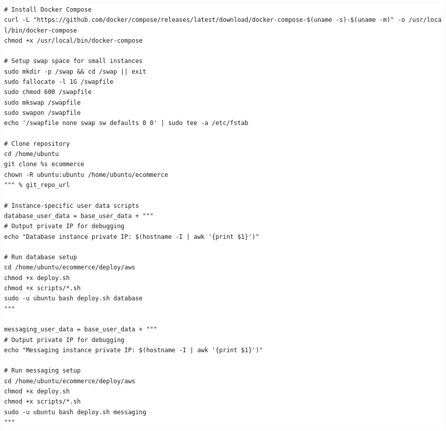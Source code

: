     # Install Docker Compose
    curl -L "https://github.com/docker/compose/releases/latest/download/docker-compose-$(uname -s)-$(uname -m)" -o /usr/local/bin/docker-compose
    chmod +x /usr/local/bin/docker-compose

    # Setup swap space for small instances
    sudo mkdir -p /swap && cd /swap || exit
    sudo fallocate -l 1G /swapfile
    sudo chmod 600 /swapfile
    sudo mkswap /swapfile
    sudo swapon /swapfile
    echo '/swapfile none swap sw defaults 0 0' | sudo tee -a /etc/fstab

    # Clone repository
    cd /home/ubuntu
    git clone %s ecommerce
    chown -R ubuntu:ubuntu /home/ubuntu/ecommerce
    """ % git_repo_url

    # Instance-specific user data scripts
    database_user_data = base_user_data + """
    # Output private IP for debugging
    echo "Database instance private IP: $(hostname -I | awk '{print $1}')"

    # Run database setup
    cd /home/ubuntu/ecommerce/deploy/aws
    chmod +x deploy.sh
    chmod +x scripts/*.sh
    sudo -u ubuntu bash deploy.sh database
    """

    messaging_user_data = base_user_data + """
    # Output private IP for debugging
    echo "Messaging instance private IP: $(hostname -I | awk '{print $1}')"

    # Run messaging setup
    cd /home/ubuntu/ecommerce/deploy/aws
    chmod +x deploy.sh
    chmod +x scripts/*.sh
    sudo -u ubuntu bash deploy.sh messaging
    """
